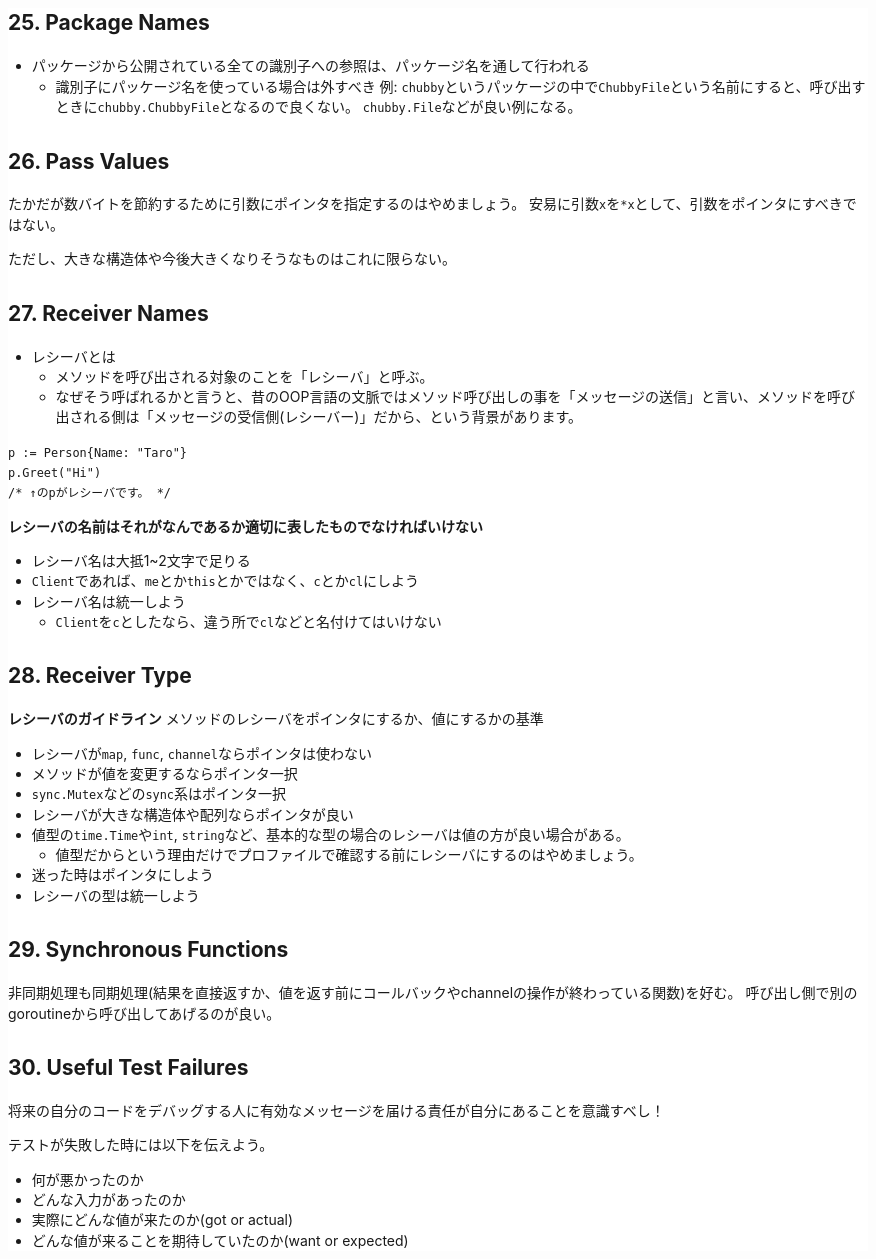 ## 25. Package Names
- パッケージから公開されている全ての識別子への参照は、パッケージ名を通して行われる
  - 識別子にパッケージ名を使っている場合は外すべき
例:
`chubby`というパッケージの中で`ChubbyFile`という名前にすると、呼び出すときに`chubby.ChubbyFile`となるので良くない。
`chubby.File`などが良い例になる。

## 26. Pass Values
たかだが数バイトを節約するために引数にポインタを指定するのはやめましょう。
安易に引数`x`を`*x`として、引数をポインタにすべきではない。

ただし、大きな構造体や今後大きくなりそうなものはこれに限らない。

## 27. Receiver Names
- レシーバとは
  - メソッドを呼び出される対象のことを「レシーバ」と呼ぶ。
  - なぜそう呼ばれるかと言うと、昔のOOP言語の文脈ではメソッド呼び出しの事を「メッセージの送信」と言い、メソッドを呼び出される側は「メッセージの受信側(レシーバー)」だから、という背景があります。
```go: Receiver
p := Person{Name: "Taro"}
p.Greet("Hi")
/* ↑のpがレシーバです。 */
```
**レシーバの名前はそれがなんであるか適切に表したものでなければいけない**
- レシーバ名は大抵1~2文字で足りる
- `Client`であれば、`me`とか`this`とかではなく、`c`とか`cl`にしよう
- レシーバ名は統一しよう
  - `Client`を`c`としたなら、違う所で`cl`などと名付けてはいけない

## 28. Receiver Type
**レシーバのガイドライン**
メソッドのレシーバをポインタにするか、値にするかの基準
- レシーバが`map`, `func`, `channel`ならポインタは使わない
- メソッドが値を変更するならポインタ一択
- `sync.Mutex`などの`sync`系はポインタ一択
- レシーバが大きな構造体や配列ならポインタが良い
- 値型の`time.Time`や`int`, `string`など、基本的な型の場合のレシーバは値の方が良い場合がある。
  - 値型だからという理由だけでプロファイルで確認する前にレシーバにするのはやめましょう。
- 迷った時はポインタにしよう
- レシーバの型は統一しよう

## 29. Synchronous Functions
非同期処理も同期処理(結果を直接返すか、値を返す前にコールバックやchannelの操作が終わっている関数)を好む。
呼び出し側で別のgoroutineから呼び出してあげるのが良い。

## 30. Useful Test Failures
将来の自分のコードをデバッグする人に有効なメッセージを届ける責任が自分にあることを意識すべし！

テストが失敗した時には以下を伝えよう。
- 何が悪かったのか
- どんな入力があったのか
- 実際にどんな値が来たのか(got or actual)
- どんな値が来ることを期待していたのか(want or expected)
